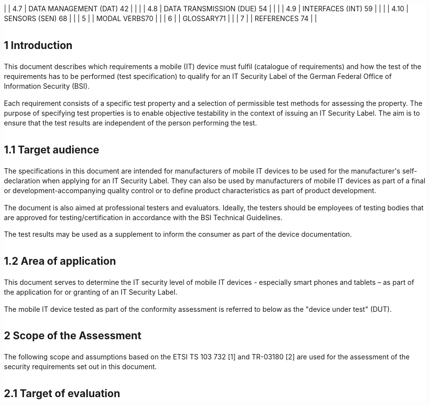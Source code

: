 |   | 4.7  | DATA MANAGEMENT (DAT)  42               |  |
|   | 4.8  | DATA TRANSMISSION (DUE) 54              |  |
|   | 4.9  | INTERFACES (INT) 59                     |  |
|   | 4.10 | SENSORS (SEN) 68                        |  |
| 5 |      | MODAL VERBS70                           |  |
| 6 |      | GLOSSARY71                              |  |
| 7 |      | REFERENCES 74                           |  |

## <span id="page-3-0"></span>1 Introduction

This document describes which requirements a mobile (IT) device must fulfil (catalogue of requirements) and how the test of the requirements has to be performed (test specification) to qualify for an IT Security Label of the German Federal Office of Information Security (BSI).

Each requirement consists of a specific test property and a selection of permissible test methods for assessing the property. The purpose of specifying test properties is to enable objective testability in the context of issuing an IT Security Label. The aim is to ensure that the test results are independent of the person performing the test.

## <span id="page-3-1"></span>1.1 Target audience

The specifications in this document are intended for manufacturers of mobile IT devices to be used for the manufacturer's self-declaration when applying for an IT Security Label. They can also be used by manufacturers of mobile IT devices as part of a final or development-accompanying quality control or to define product characteristics as part of product development.

The document is also aimed at professional testers and evaluators. Ideally, the testers should be employees of testing bodies that are approved for testing/certification in accordance with the BSI Technical Guidelines.

The test results may be used as a supplement to inform the consumer as part of the device documentation.

## <span id="page-3-2"></span>1.2 Area of application

This document serves to determine the IT security level of mobile IT devices - especially smart phones and tablets – as part of the application for or granting of an IT Security Label.

The mobile IT device tested as part of the conformity assessment is referred to below as the "device under test" (DUT).

## <span id="page-4-0"></span>2 Scope of the Assessment

The following scope and assumptions based on the ETSI TS 103 732 [1] and TR-03180 [2] are used for the assessment of the security requirements set out in this document.

## <span id="page-4-1"></span>2.1 Target of evaluation
